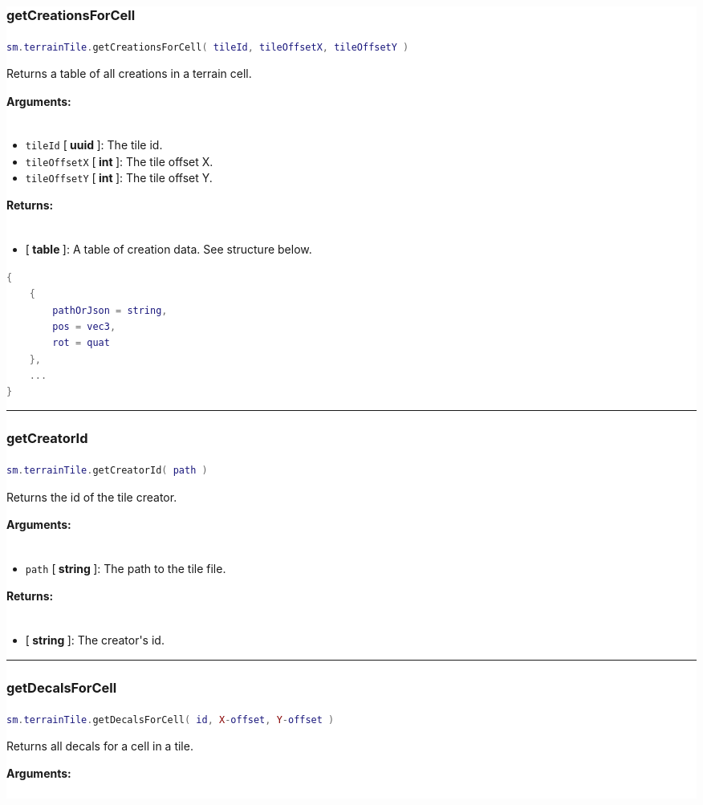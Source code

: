 
### getCreationsForCell

```lua
sm.terrainTile.getCreationsForCell( tileId, tileOffsetX, tileOffsetY )
```

Returns a table of all creations in a terrain cell.

<strong>Arguments:</strong> <br></br>

- <code>tileId</code> [<strong> uuid </strong>]: The tile id.
- <code>tileOffsetX</code> [<strong> int </strong>]: The tile offset X.
- <code>tileOffsetY</code> [<strong> int </strong>]: The tile offset Y.

<strong>Returns:</strong> <br></br>

- [<strong> table </strong>]: A table of creation data. See structure below.

```lua title="Table Structure"
{
	{
		pathOrJson = string,
		pos = vec3,
		rot = quat
	},
	...
}
```

---

### getCreatorId

```lua
sm.terrainTile.getCreatorId( path )
```

Returns the id of the tile creator.

<strong>Arguments:</strong> <br></br>

- <code>path</code> [<strong> string </strong>]: The path to the tile file.

<strong>Returns:</strong> <br></br>

- [<strong> string </strong>]: The creator's id.

---

### getDecalsForCell

```lua
sm.terrainTile.getDecalsForCell( id, X-offset, Y-offset )
```

Returns all decals for a cell in a tile.

<strong>Arguments:</strong> <br></br>
